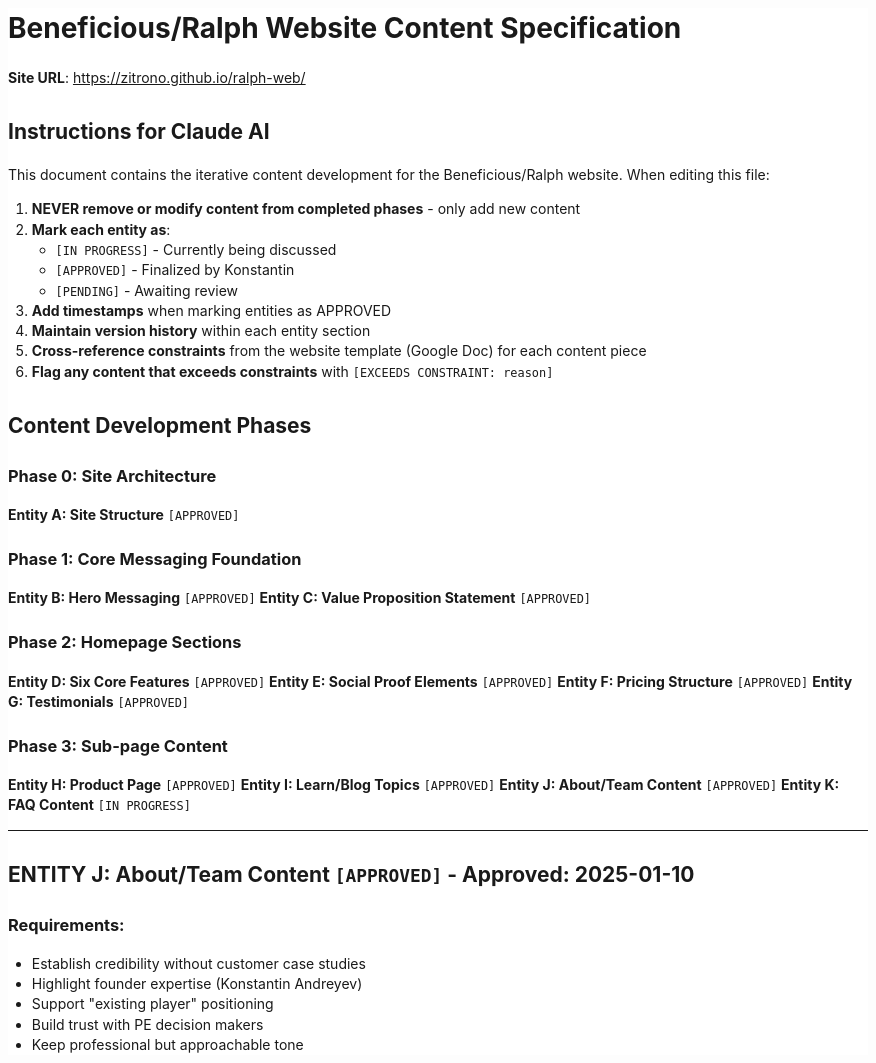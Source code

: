 # Beneficious/Ralph Website Content Specification

**Site URL**: https://zitrono.github.io/ralph-web/

## Instructions for Claude AI

This document contains the iterative content development for the Beneficious/Ralph website. When editing this file:

1. **NEVER remove or modify content from completed phases** - only add new content
2. **Mark each entity as**: 
   - `[IN PROGRESS]` - Currently being discussed
   - `[APPROVED]` - Finalized by Konstantin
   - `[PENDING]` - Awaiting review
3. **Add timestamps** when marking entities as APPROVED
4. **Maintain version history** within each entity section
5. **Cross-reference constraints** from the website template (Google Doc) for each content piece
6. **Flag any content that exceeds constraints** with `[EXCEEDS CONSTRAINT: reason]`

## Content Development Phases

### Phase 0: Site Architecture
**Entity A: Site Structure** `[APPROVED]`

### Phase 1: Core Messaging Foundation
**Entity B: Hero Messaging** `[APPROVED]`
**Entity C: Value Proposition Statement** `[APPROVED]`

### Phase 2: Homepage Sections
**Entity D: Six Core Features** `[APPROVED]`
**Entity E: Social Proof Elements** `[APPROVED]`
**Entity F: Pricing Structure** `[APPROVED]`
**Entity G: Testimonials** `[APPROVED]`

### Phase 3: Sub-page Content
**Entity H: Product Page** `[APPROVED]`
**Entity I: Learn/Blog Topics** `[APPROVED]`
**Entity J: About/Team Content** `[APPROVED]`
**Entity K: FAQ Content** `[IN PROGRESS]`

---

## ENTITY J: About/Team Content `[APPROVED]` - Approved: 2025-01-10

### Requirements:
- Establish credibility without customer case studies
- Highlight founder expertise (Konstantin Andreyev)
- Support "existing player" positioning
- Build trust with PE decision makers
- Keep professional but approachable tone
